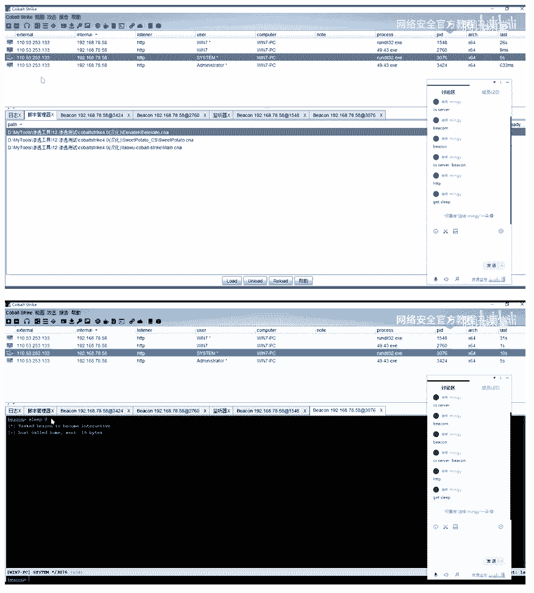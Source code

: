 ![](img/e4b1f357f30317df0d57d1b360b94938_108.png)

![](img/e4b1f357f30317df0d57d1b360b94938_109.png)
